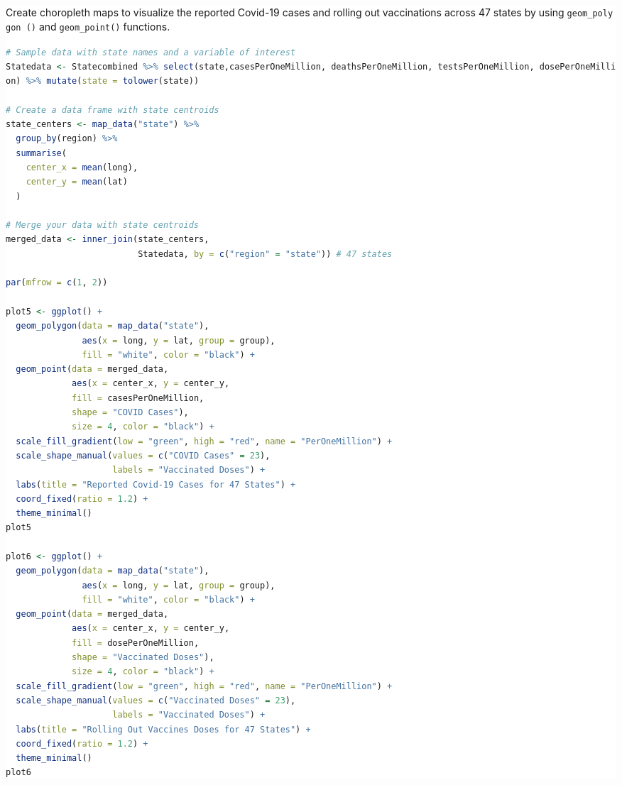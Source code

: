 Create choropleth maps to visualize the reported Covid-19 cases and
rolling out vaccinations across 47 states by using `geom_polygon ()` and
`geom_point()` functions.

``` r
# Sample data with state names and a variable of interest
Statedata <- Statecombined %>% select(state,casesPerOneMillion, deathsPerOneMillion, testsPerOneMillion, dosePerOneMillion) %>% mutate(state = tolower(state))

# Create a data frame with state centroids
state_centers <- map_data("state") %>%
  group_by(region) %>%
  summarise(
    center_x = mean(long),
    center_y = mean(lat)
  )

# Merge your data with state centroids
merged_data <- inner_join(state_centers, 
                          Statedata, by = c("region" = "state")) # 47 states

par(mfrow = c(1, 2))

plot5 <- ggplot() +
  geom_polygon(data = map_data("state"), 
               aes(x = long, y = lat, group = group),
               fill = "white", color = "black") +
  geom_point(data = merged_data, 
             aes(x = center_x, y = center_y, 
             fill = casesPerOneMillion, 
             shape = "COVID Cases"),
             size = 4, color = "black") +
  scale_fill_gradient(low = "green", high = "red", name = "PerOneMillion") +
  scale_shape_manual(values = c("COVID Cases" = 23), 
                     labels = "Vaccinated Doses") +
  labs(title = "Reported Covid-19 Cases for 47 States") +
  coord_fixed(ratio = 1.2) +
  theme_minimal()
plot5

plot6 <- ggplot() +
  geom_polygon(data = map_data("state"), 
               aes(x = long, y = lat, group = group),
               fill = "white", color = "black") +
  geom_point(data = merged_data, 
             aes(x = center_x, y = center_y, 
             fill = dosePerOneMillion, 
             shape = "Vaccinated Doses"),
             size = 4, color = "black") +
  scale_fill_gradient(low = "green", high = "red", name = "PerOneMillion") +
  scale_shape_manual(values = c("Vaccinated Doses" = 23),
                     labels = "Vaccinated Doses") +
  labs(title = "Rolling Out Vaccines Doses for 47 States") +
  coord_fixed(ratio = 1.2) +
  theme_minimal()
plot6
```
